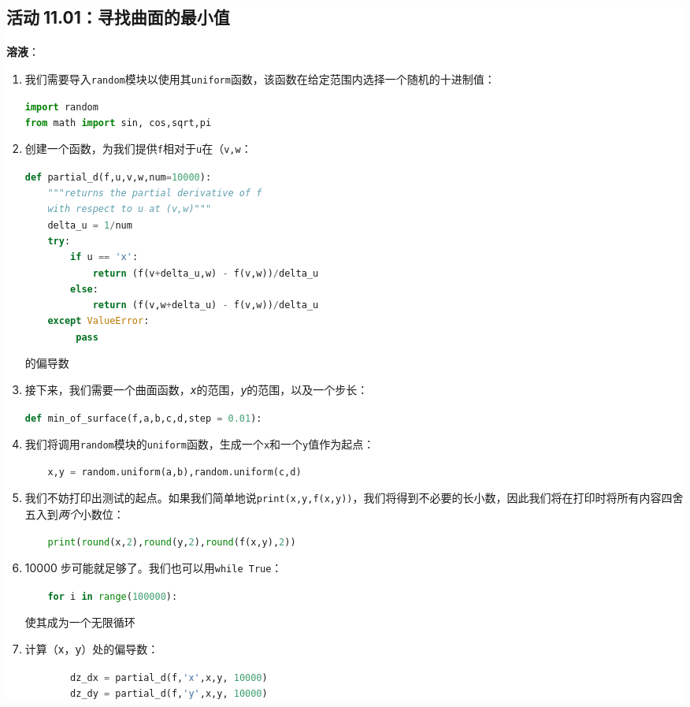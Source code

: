 ## 活动 11.01：寻找曲面的最小值

**溶液**：

1.  我们需要导入`random`模块以使用其`uniform`函数，该函数在给定范围内选择一个随机的十进制值：

    ```py
    import random
    from math import sin, cos,sqrt,pi
    ```

2.  创建一个函数，为我们提供`f`相对于`u`在（`v,w`：

    ```py
    def partial_d(f,u,v,w,num=10000):
        """returns the partial derivative of f
        with respect to u at (v,w)"""
        delta_u = 1/num
        try:
            if u == 'x':
                return (f(v+delta_u,w) - f(v,w))/delta_u
            else:
                return (f(v,w+delta_u) - f(v,w))/delta_u
        except ValueError:
             pass
    ```

    的偏导数
3.  接下来，我们需要一个曲面函数，*x*的范围，*y*的范围，以及一个步长：

    ```py
    def min_of_surface(f,a,b,c,d,step = 0.01):
    ```

4.  我们将调用`random`模块的`uniform`函数，生成一个`x`和一个`y`值作为起点：

    ```py
        x,y = random.uniform(a,b),random.uniform(c,d)
    ```

5.  我们不妨打印出测试的起点。如果我们简单地说`print(x,y,f(x,y))`，我们将得到不必要的长小数，因此我们将在打印时将所有内容四舍五入到*两个*小数位：

    ```py
        print(round(x,2),round(y,2),round(f(x,y),2))
    ```

6.  10000 步可能就足够了。我们也可以用`while True`：

    ```py
        for i in range(100000):
    ```

    使其成为一个无限循环
7.  计算（x，y）处的偏导数：

    ```py
            dz_dx = partial_d(f,'x',x,y, 10000)
            dz_dy = partial_d(f,'y',x,y, 10000)
    ```
